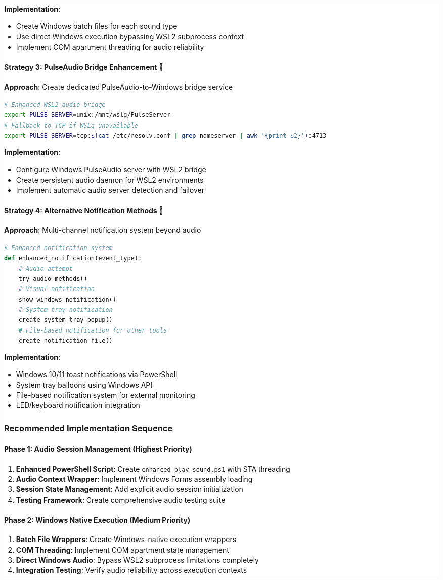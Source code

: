 **Implementation**:
- Create Windows batch files for each sound type
- Use direct Windows execution bypassing WSL2 subprocess context
- Implement COM apartment threading for audio reliability

#### Strategy 3: PulseAudio Bridge Enhancement 🎯
**Approach**: Create dedicated PulseAudio-to-Windows bridge service
```bash
# Enhanced WSL2 audio bridge
export PULSE_SERVER=unix:/mnt/wslg/PulseServer
# Fallback to TCP if WSLg unavailable
export PULSE_SERVER=tcp:$(cat /etc/resolv.conf | grep nameserver | awk '{print $2}'):4713
```

**Implementation**:
- Configure Windows PulseAudio server with WSL2 bridge
- Create persistent audio daemon for WSL2 environments  
- Implement automatic audio server detection and failover

#### Strategy 4: Alternative Notification Methods 🎯
**Approach**: Multi-channel notification system beyond audio
```python
# Enhanced notification system
def enhanced_notification(event_type):
    # Audio attempt
    try_audio_methods()
    # Visual notification
    show_windows_notification()
    # System tray notification  
    create_system_tray_popup()
    # File-based notification for other tools
    create_notification_file()
```

**Implementation**:
- Windows 10/11 toast notifications via PowerShell
- System tray balloons using Windows API
- File-based notification system for external monitoring
- LED/keyboard notification integration

### Recommended Implementation Sequence

#### Phase 1: Audio Session Management (Highest Priority)
1. **Enhanced PowerShell Script**: Create `enhanced_play_sound.ps1` with STA threading
2. **Audio Context Wrapper**: Implement Windows Forms assembly loading
3. **Session State Management**: Add explicit audio session initialization
4. **Testing Framework**: Create comprehensive audio testing suite

#### Phase 2: Windows Native Execution (Medium Priority)  
1. **Batch File Wrappers**: Create Windows-native execution wrappers
2. **COM Threading**: Implement COM apartment state management
3. **Direct Windows Audio**: Bypass WSL2 subprocess limitations completely
4. **Integration Testing**: Verify audio reliability across execution contexts
